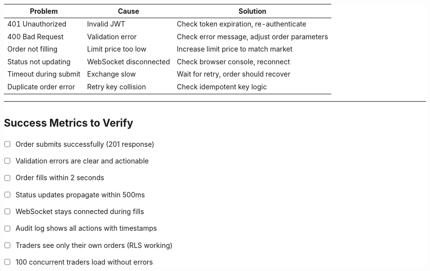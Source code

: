| Problem | Cause | Solution |
|---------|-------|----------|
| 401 Unauthorized | Invalid JWT | Check token expiration, re-authenticate |
| 400 Bad Request | Validation error | Check error message, adjust order parameters |
| Order not filling | Limit price too low | Increase limit price to match market |
| Status not updating | WebSocket disconnected | Check browser console, reconnect |
| Timeout during submit | Exchange slow | Wait for retry, order should recover |
| Duplicate order error | Retry key collision | Check idempotent key logic |

---

## Success Metrics to Verify

- [ ] Order submits successfully (201 response)
- [ ] Validation errors are clear and actionable
- [ ] Order fills within 2 seconds
- [ ] Status updates propagate within 500ms
- [ ] WebSocket stays connected during fills
- [ ] Audit log shows all actions with timestamps
- [ ] Traders see only their own orders (RLS working)
- [ ] 100 concurrent traders load without errors

